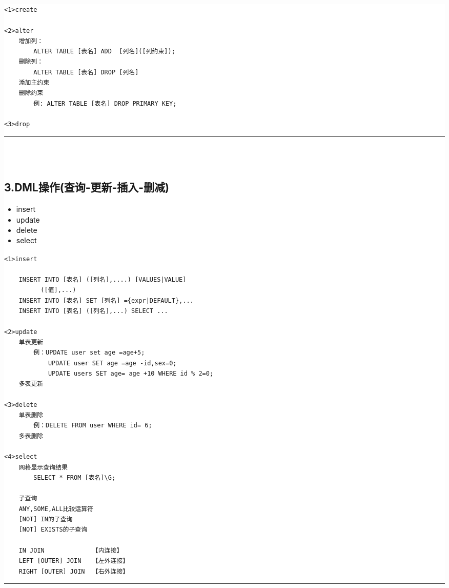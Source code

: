 ```
<1>create

<2>alter
	增加列：
		ALTER TABLE [表名] ADD  [列名]([列约束]);
	删除列：
		ALTER TABLE [表名] DROP [列名] 
	添加主约束
	删除约束
		例: ALTER TABLE [表名] DROP PRIMARY KEY;

<3>drop

```

---
<br><br>

3.DML操作(查询-更新-插入-删减)
--------------------

+ insert
+ update
+ delete
+ select

```
<1>insert

	INSERT INTO [表名] ([列名],....) [VALUES|VALUE]
　　　　　　([值],...)
	INSERT INTO [表名] SET [列名] ={expr|DEFAULT},...
	INSERT INTO [表名] ([列名],...) SELECT ...

<2>update
	单表更新
		例：UPDATE user set age =age+5;
			UPDATE user SET age =age -id,sex=0;  
			UPDATE users SET age= age +10 WHERE id % 2=0;
	多表更新

<3>delete
	单表删除
		例：DELETE FROM user WHERE id= 6;
	多表删除

<4>select
	网格显示查询结果
		SELECT * FROM [表名]\G;

	子查询
	ANY,SOME,ALL比较运算符
 	[NOT] IN的子查询
 	[NOT] EXISTS的子查询

 	IN JOIN				【内连接】
 	LEFT [OUTER] JOIN   【左外连接】
 	RIGHT [OUTER] JOIN  【右外连接】

```

---